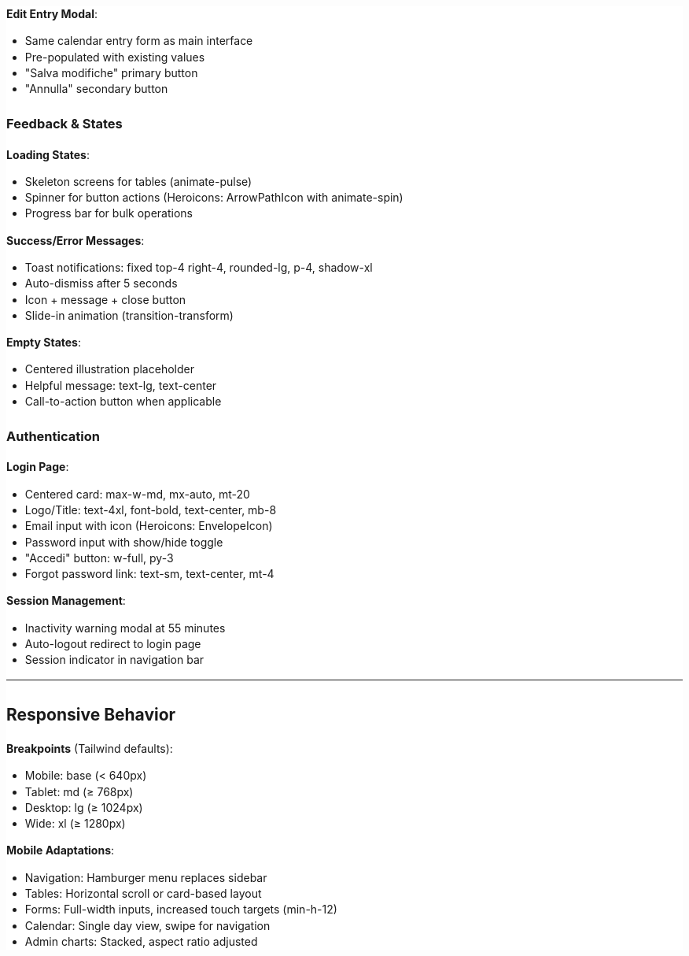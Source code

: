 **Edit Entry Modal**:
- Same calendar entry form as main interface
- Pre-populated with existing values
- "Salva modifiche" primary button
- "Annulla" secondary button

### Feedback & States

**Loading States**:
- Skeleton screens for tables (animate-pulse)
- Spinner for button actions (Heroicons: ArrowPathIcon with animate-spin)
- Progress bar for bulk operations

**Success/Error Messages**:
- Toast notifications: fixed top-4 right-4, rounded-lg, p-4, shadow-xl
- Auto-dismiss after 5 seconds
- Icon + message + close button
- Slide-in animation (transition-transform)

**Empty States**:
- Centered illustration placeholder
- Helpful message: text-lg, text-center
- Call-to-action button when applicable

### Authentication

**Login Page**:
- Centered card: max-w-md, mx-auto, mt-20
- Logo/Title: text-4xl, font-bold, text-center, mb-8
- Email input with icon (Heroicons: EnvelopeIcon)
- Password input with show/hide toggle
- "Accedi" button: w-full, py-3
- Forgot password link: text-sm, text-center, mt-4

**Session Management**:
- Inactivity warning modal at 55 minutes
- Auto-logout redirect to login page
- Session indicator in navigation bar

---

## Responsive Behavior

**Breakpoints** (Tailwind defaults):
- Mobile: base (< 640px)
- Tablet: md (≥ 768px)
- Desktop: lg (≥ 1024px)
- Wide: xl (≥ 1280px)

**Mobile Adaptations**:
- Navigation: Hamburger menu replaces sidebar
- Tables: Horizontal scroll or card-based layout
- Forms: Full-width inputs, increased touch targets (min-h-12)
- Calendar: Single day view, swipe for navigation
- Admin charts: Stacked, aspect ratio adjusted
